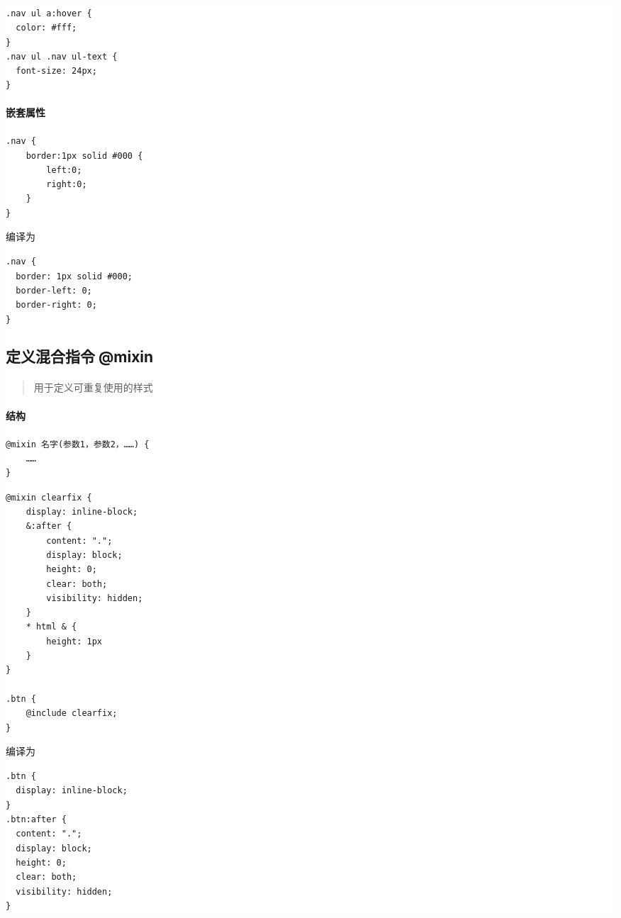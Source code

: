 ```
.nav ul a:hover {
  color: #fff;
}
.nav ul .nav ul-text {
  font-size: 24px;
}
```
#### 嵌套属性
```
.nav {
    border:1px solid #000 {
        left:0;
        right:0;
    }
}
```
编译为
```
.nav {
  border: 1px solid #000;
  border-left: 0;
  border-right: 0;
}
```
## 定义混合指令 @mixin
> 用于定义可重复使用的样式
#### 结构 
```
@mixin 名字(参数1，参数2，……) {
    ……
}
```
```
@mixin clearfix {
    display: inline-block;
    &:after {
        content: ".";
        display: block;
        height: 0;
        clear: both;
        visibility: hidden;
    }
    * html & {
        height: 1px
    }
}

.btn {
    @include clearfix;
}
```
编译为
```
.btn {
  display: inline-block;
}
.btn:after {
  content: ".";
  display: block;
  height: 0;
  clear: both;
  visibility: hidden;
}
```
